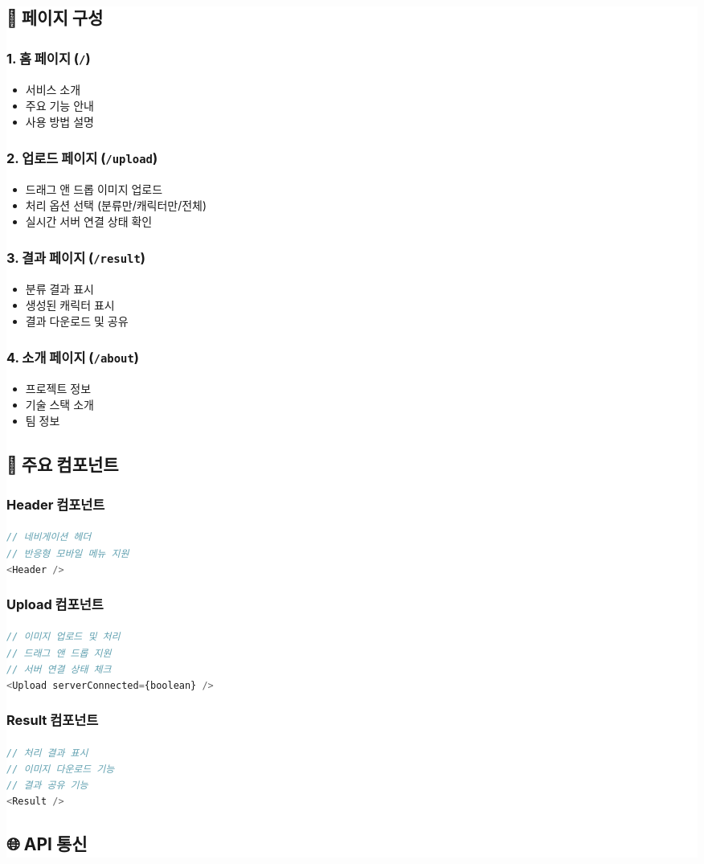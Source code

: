## 🎨 페이지 구성

### 1. 홈 페이지 (`/`)
- 서비스 소개
- 주요 기능 안내
- 사용 방법 설명

### 2. 업로드 페이지 (`/upload`)
- 드래그 앤 드롭 이미지 업로드
- 처리 옵션 선택 (분류만/캐릭터만/전체)
- 실시간 서버 연결 상태 확인

### 3. 결과 페이지 (`/result`)
- 분류 결과 표시
- 생성된 캐릭터 표시
- 결과 다운로드 및 공유

### 4. 소개 페이지 (`/about`)
- 프로젝트 정보
- 기술 스택 소개
- 팀 정보

## 🔧 주요 컴포넌트

### Header 컴포넌트
```javascript
// 네비게이션 헤더
// 반응형 모바일 메뉴 지원
<Header />
```

### Upload 컴포넌트
```javascript
// 이미지 업로드 및 처리
// 드래그 앤 드롭 지원
// 서버 연결 상태 체크
<Upload serverConnected={boolean} />
```

### Result 컴포넌트
```javascript
// 처리 결과 표시
// 이미지 다운로드 기능
// 결과 공유 기능
<Result />
```

## 🌐 API 통신
